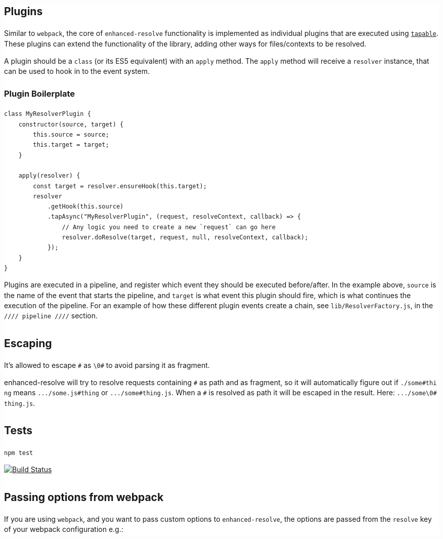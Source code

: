 Plugins
-------

Similar to `webpack`, the core of `enhanced-resolve` functionality is implemented as individual plugins that are executed using [`tapable`](https://github.com/webpack/tapable). These plugins can extend the functionality of the library, adding other ways for files/contexts to be resolved.

A plugin should be a `class` (or its ES5 equivalent) with an `apply` method. The `apply` method will receive a `resolver` instance, that can be used to hook in to the event system.

### Plugin Boilerplate

    class MyResolverPlugin {
        constructor(source, target) {
            this.source = source;
            this.target = target;
        }

        apply(resolver) {
            const target = resolver.ensureHook(this.target);
            resolver
                .getHook(this.source)
                .tapAsync("MyResolverPlugin", (request, resolveContext, callback) => {
                    // Any logic you need to create a new `request` can go here
                    resolver.doResolve(target, request, null, resolveContext, callback);
                });
        }
    }

Plugins are executed in a pipeline, and register which event they should be executed before/after. In the example above, `source` is the name of the event that starts the pipeline, and `target` is what event this plugin should fire, which is what continues the execution of the pipeline. For an example of how these different plugin events create a chain, see `lib/ResolverFactory.js`, in the `//// pipeline ////` section.

Escaping
--------

It’s allowed to escape `#` as `\0#` to avoid parsing it as fragment.

enhanced-resolve will try to resolve requests containing `#` as path and as fragment, so it will automatically figure out if `./some#thing` means `.../some.js#thing` or `.../some#thing.js`. When a `#` is resolved as path it will be escaped in the result. Here: `.../some\0#thing.js`.

Tests
-----

    npm test

[![Build Status](https://secure.travis-ci.org/webpack/enhanced-resolve.png?branch=main)](http://travis-ci.org/webpack/enhanced-resolve)

Passing options from webpack
----------------------------

If you are using `webpack`, and you want to pass custom options to `enhanced-resolve`, the options are passed from the `resolve` key of your webpack configuration e.g.:
